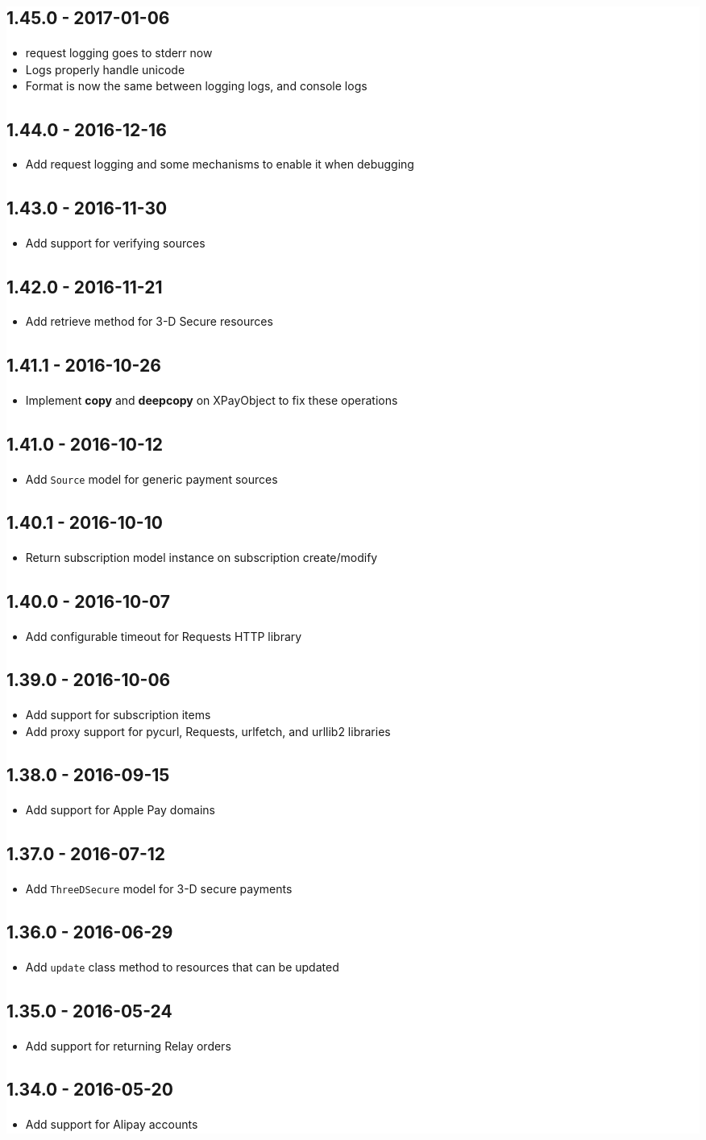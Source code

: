 ## 1.45.0 - 2017-01-06
* request logging goes to stderr now
* Logs properly handle unicode
* Format is now the same between logging logs, and console logs

## 1.44.0 - 2016-12-16
* Add request logging and some mechanisms to enable it when debugging

## 1.43.0 - 2016-11-30
* Add support for verifying sources

## 1.42.0 - 2016-11-21
* Add retrieve method for 3-D Secure resources

## 1.41.1 - 2016-10-26
* Implement __copy__ and __deepcopy__ on XPayObject to fix these operations

## 1.41.0 - 2016-10-12
* Add `Source` model for generic payment sources

## 1.40.1 - 2016-10-10
* Return subscription model instance on subscription create/modify

## 1.40.0 - 2016-10-07
* Add configurable timeout for Requests HTTP library

## 1.39.0 - 2016-10-06
* Add support for subscription items
* Add proxy support for pycurl, Requests, urlfetch, and urllib2 libraries

## 1.38.0 - 2016-09-15
* Add support for Apple Pay domains

## 1.37.0 - 2016-07-12
* Add `ThreeDSecure` model for 3-D secure payments

## 1.36.0 - 2016-06-29
* Add `update` class method to resources that can be updated

## 1.35.0 - 2016-05-24
* Add support for returning Relay orders

## 1.34.0 - 2016-05-20
* Add support for Alipay accounts
